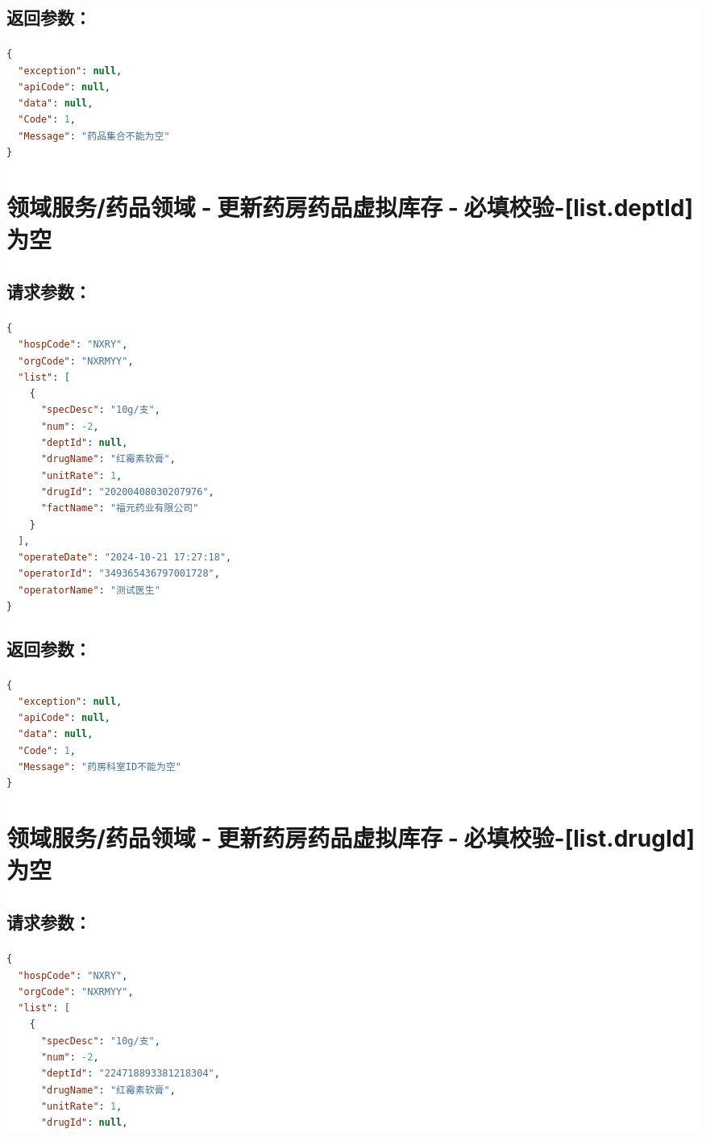 ``` json
```
## 返回参数：
``` json
{
  "exception": null,
  "apiCode": null,
  "data": null,
  "Code": 1,
  "Message": "药品集合不能为空"
}
```
# 领域服务/药品领域 - 更新药房药品虚拟库存 - 必填校验-[list.deptId]为空
## 请求参数：
``` json
{
  "hospCode": "NXRY",
  "orgCode": "NXRMYY",
  "list": [
    {
      "specDesc": "10g/支",
      "num": -2,
      "deptId": null,
      "drugName": "红霉素软膏",
      "unitRate": 1,
      "drugId": "20200408030207976",
      "factName": "福元药业有限公司"
    }
  ],
  "operateDate": "2024-10-21 17:27:18",
  "operatorId": "349365436797001728",
  "operatorName": "测试医生"
}
```
## 返回参数：
``` json
{
  "exception": null,
  "apiCode": null,
  "data": null,
  "Code": 1,
  "Message": "药房科室ID不能为空"
}
```
# 领域服务/药品领域 - 更新药房药品虚拟库存 - 必填校验-[list.drugId]为空
## 请求参数：
``` json
{
  "hospCode": "NXRY",
  "orgCode": "NXRMYY",
  "list": [
    {
      "specDesc": "10g/支",
      "num": -2,
      "deptId": "224718893381218304",
      "drugName": "红霉素软膏",
      "unitRate": 1,
      "drugId": null,
```